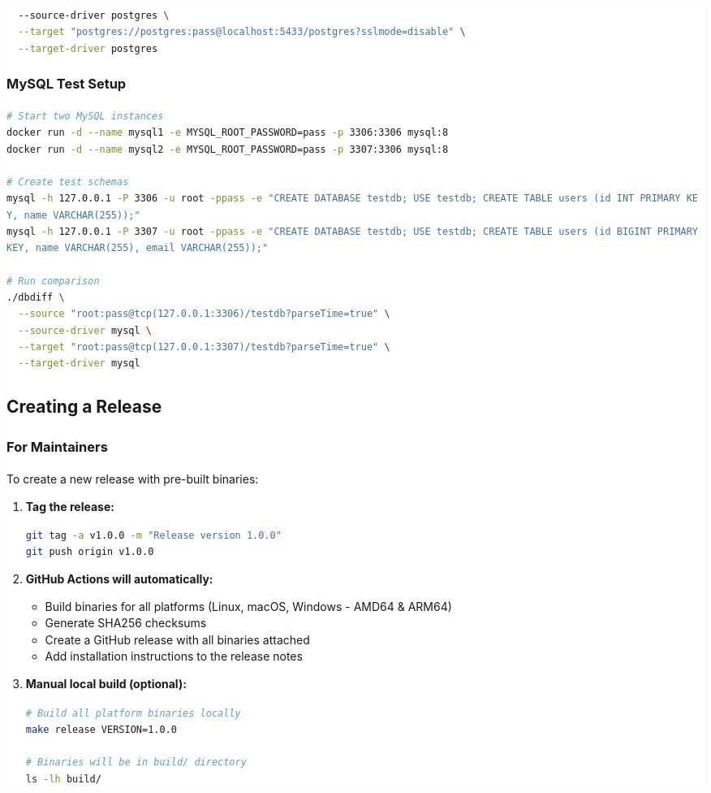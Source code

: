 ```bash
  --source-driver postgres \
  --target "postgres://postgres:pass@localhost:5433/postgres?sslmode=disable" \
  --target-driver postgres
```

### MySQL Test Setup

```bash
# Start two MySQL instances
docker run -d --name mysql1 -e MYSQL_ROOT_PASSWORD=pass -p 3306:3306 mysql:8
docker run -d --name mysql2 -e MYSQL_ROOT_PASSWORD=pass -p 3307:3306 mysql:8

# Create test schemas
mysql -h 127.0.0.1 -P 3306 -u root -ppass -e "CREATE DATABASE testdb; USE testdb; CREATE TABLE users (id INT PRIMARY KEY, name VARCHAR(255));"
mysql -h 127.0.0.1 -P 3307 -u root -ppass -e "CREATE DATABASE testdb; USE testdb; CREATE TABLE users (id BIGINT PRIMARY KEY, name VARCHAR(255), email VARCHAR(255));"

# Run comparison
./dbdiff \
  --source "root:pass@tcp(127.0.0.1:3306)/testdb?parseTime=true" \
  --source-driver mysql \
  --target "root:pass@tcp(127.0.0.1:3307)/testdb?parseTime=true" \
  --target-driver mysql
```

## Creating a Release

### For Maintainers

To create a new release with pre-built binaries:

1. **Tag the release:**
   ```bash
   git tag -a v1.0.0 -m "Release version 1.0.0"
   git push origin v1.0.0
   ```

2. **GitHub Actions will automatically:**
   - Build binaries for all platforms (Linux, macOS, Windows - AMD64 & ARM64)
   - Generate SHA256 checksums
   - Create a GitHub release with all binaries attached
   - Add installation instructions to the release notes

3. **Manual local build (optional):**
   ```bash
   # Build all platform binaries locally
   make release VERSION=1.0.0

   # Binaries will be in build/ directory
   ls -lh build/
   ```

